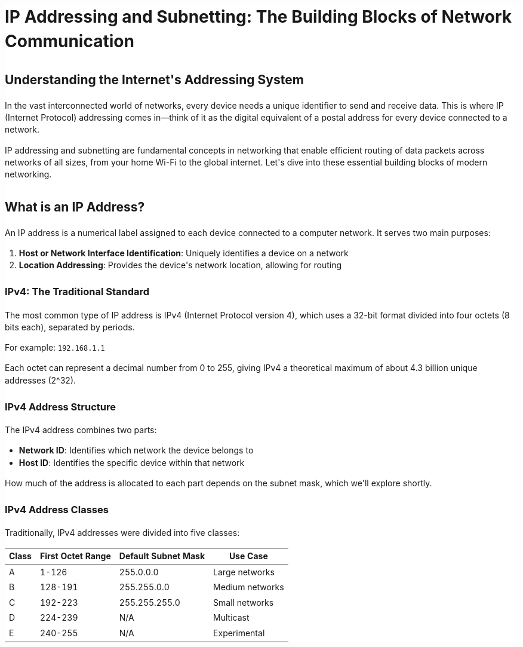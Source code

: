 # IP Addressing and Subnetting: The Building Blocks of Network Communication

## Understanding the Internet's Addressing System

In the vast interconnected world of networks, every device needs a unique identifier to send and receive data. This is where IP (Internet Protocol) addressing comes in—think of it as the digital equivalent of a postal address for every device connected to a network.

IP addressing and subnetting are fundamental concepts in networking that enable efficient routing of data packets across networks of all sizes, from your home Wi-Fi to the global internet. Let's dive into these essential building blocks of modern networking.

## What is an IP Address?

An IP address is a numerical label assigned to each device connected to a computer network. It serves two main purposes:

1. **Host or Network Interface Identification**: Uniquely identifies a device on a network
2. **Location Addressing**: Provides the device's network location, allowing for routing

### IPv4: The Traditional Standard

The most common type of IP address is IPv4 (Internet Protocol version 4), which uses a 32-bit format divided into four octets (8 bits each), separated by periods.

For example: `192.168.1.1`

Each octet can represent a decimal number from 0 to 255, giving IPv4 a theoretical maximum of about 4.3 billion unique addresses (2^32).

### IPv4 Address Structure

The IPv4 address combines two parts:
- **Network ID**: Identifies which network the device belongs to
- **Host ID**: Identifies the specific device within that network

How much of the address is allocated to each part depends on the subnet mask, which we'll explore shortly.

### IPv4 Address Classes

Traditionally, IPv4 addresses were divided into five classes:

| Class | First Octet Range | Default Subnet Mask | Use Case |
|-------|-------------------|---------------------|----------|
| A | 1-126 | 255.0.0.0 | Large networks |
| B | 128-191 | 255.255.0.0 | Medium networks |
| C | 192-223 | 255.255.255.0 | Small networks |
| D | 224-239 | N/A | Multicast |
| E | 240-255 | N/A | Experimental |
